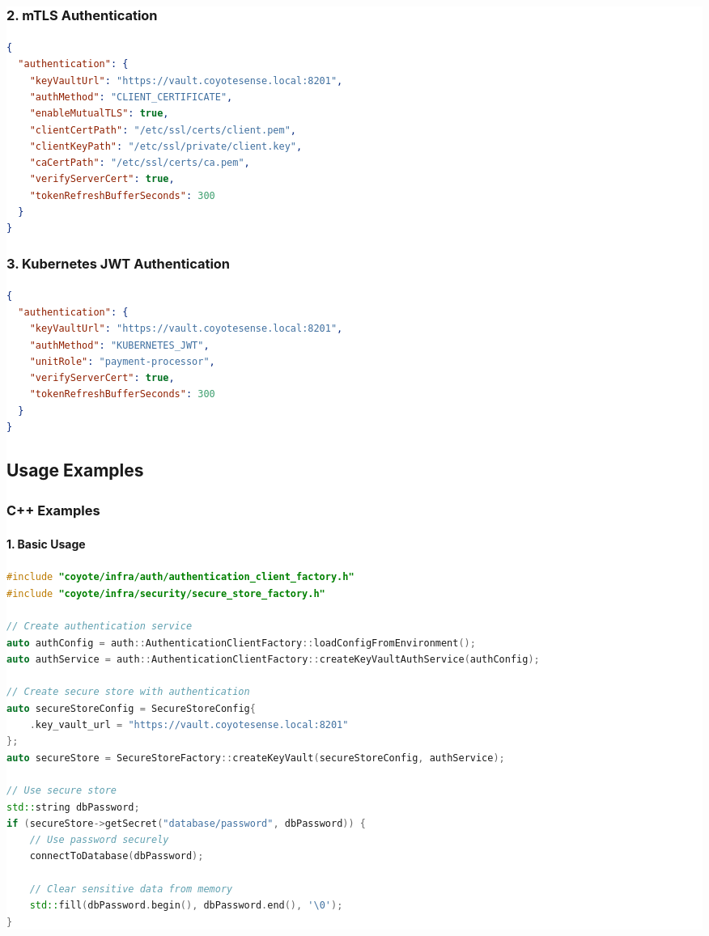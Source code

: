 ### 2. mTLS Authentication

```json
{
  "authentication": {
    "keyVaultUrl": "https://vault.coyotesense.local:8201",
    "authMethod": "CLIENT_CERTIFICATE",
    "enableMutualTLS": true,
    "clientCertPath": "/etc/ssl/certs/client.pem",
    "clientKeyPath": "/etc/ssl/private/client.key",
    "caCertPath": "/etc/ssl/certs/ca.pem",
    "verifyServerCert": true,
    "tokenRefreshBufferSeconds": 300
  }
}
```

### 3. Kubernetes JWT Authentication

```json
{
  "authentication": {
    "keyVaultUrl": "https://vault.coyotesense.local:8201",
    "authMethod": "KUBERNETES_JWT",
    "unitRole": "payment-processor",
    "verifyServerCert": true,
    "tokenRefreshBufferSeconds": 300
  }
}
```

## Usage Examples

### C++ Examples

#### 1. Basic Usage

```cpp
#include "coyote/infra/auth/authentication_client_factory.h"
#include "coyote/infra/security/secure_store_factory.h"

// Create authentication service
auto authConfig = auth::AuthenticationClientFactory::loadConfigFromEnvironment();
auto authService = auth::AuthenticationClientFactory::createKeyVaultAuthService(authConfig);

// Create secure store with authentication
auto secureStoreConfig = SecureStoreConfig{
    .key_vault_url = "https://vault.coyotesense.local:8201"
};
auto secureStore = SecureStoreFactory::createKeyVault(secureStoreConfig, authService);

// Use secure store
std::string dbPassword;
if (secureStore->getSecret("database/password", dbPassword)) {
    // Use password securely
    connectToDatabase(dbPassword);
    
    // Clear sensitive data from memory
    std::fill(dbPassword.begin(), dbPassword.end(), '\0');
}
```
